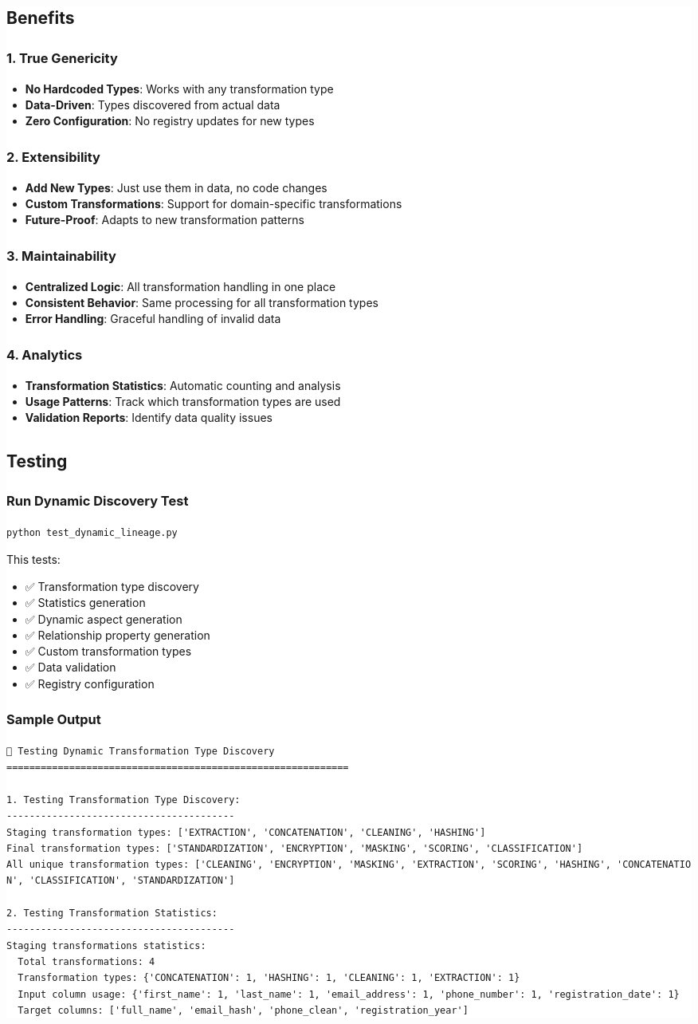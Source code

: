 ## Benefits

### 1. **True Genericity**
- **No Hardcoded Types**: Works with any transformation type
- **Data-Driven**: Types discovered from actual data
- **Zero Configuration**: No registry updates for new types

### 2. **Extensibility**
- **Add New Types**: Just use them in data, no code changes
- **Custom Transformations**: Support for domain-specific transformations
- **Future-Proof**: Adapts to new transformation patterns

### 3. **Maintainability**
- **Centralized Logic**: All transformation handling in one place
- **Consistent Behavior**: Same processing for all transformation types
- **Error Handling**: Graceful handling of invalid data

### 4. **Analytics**
- **Transformation Statistics**: Automatic counting and analysis
- **Usage Patterns**: Track which transformation types are used
- **Validation Reports**: Identify data quality issues

## Testing

### Run Dynamic Discovery Test
```bash
python test_dynamic_lineage.py
```

This tests:
- ✅ Transformation type discovery
- ✅ Statistics generation
- ✅ Dynamic aspect generation
- ✅ Relationship property generation
- ✅ Custom transformation types
- ✅ Data validation
- ✅ Registry configuration

### Sample Output
```
🧪 Testing Dynamic Transformation Type Discovery
============================================================

1. Testing Transformation Type Discovery:
----------------------------------------
Staging transformation types: ['EXTRACTION', 'CONCATENATION', 'CLEANING', 'HASHING']
Final transformation types: ['STANDARDIZATION', 'ENCRYPTION', 'MASKING', 'SCORING', 'CLASSIFICATION']
All unique transformation types: ['CLEANING', 'ENCRYPTION', 'MASKING', 'EXTRACTION', 'SCORING', 'HASHING', 'CONCATENATION', 'CLASSIFICATION', 'STANDARDIZATION']

2. Testing Transformation Statistics:
----------------------------------------
Staging transformations statistics:
  Total transformations: 4
  Transformation types: {'CONCATENATION': 1, 'HASHING': 1, 'CLEANING': 1, 'EXTRACTION': 1}
  Input column usage: {'first_name': 1, 'last_name': 1, 'email_address': 1, 'phone_number': 1, 'registration_date': 1}
  Target columns: ['full_name', 'email_hash', 'phone_clean', 'registration_year']
```
